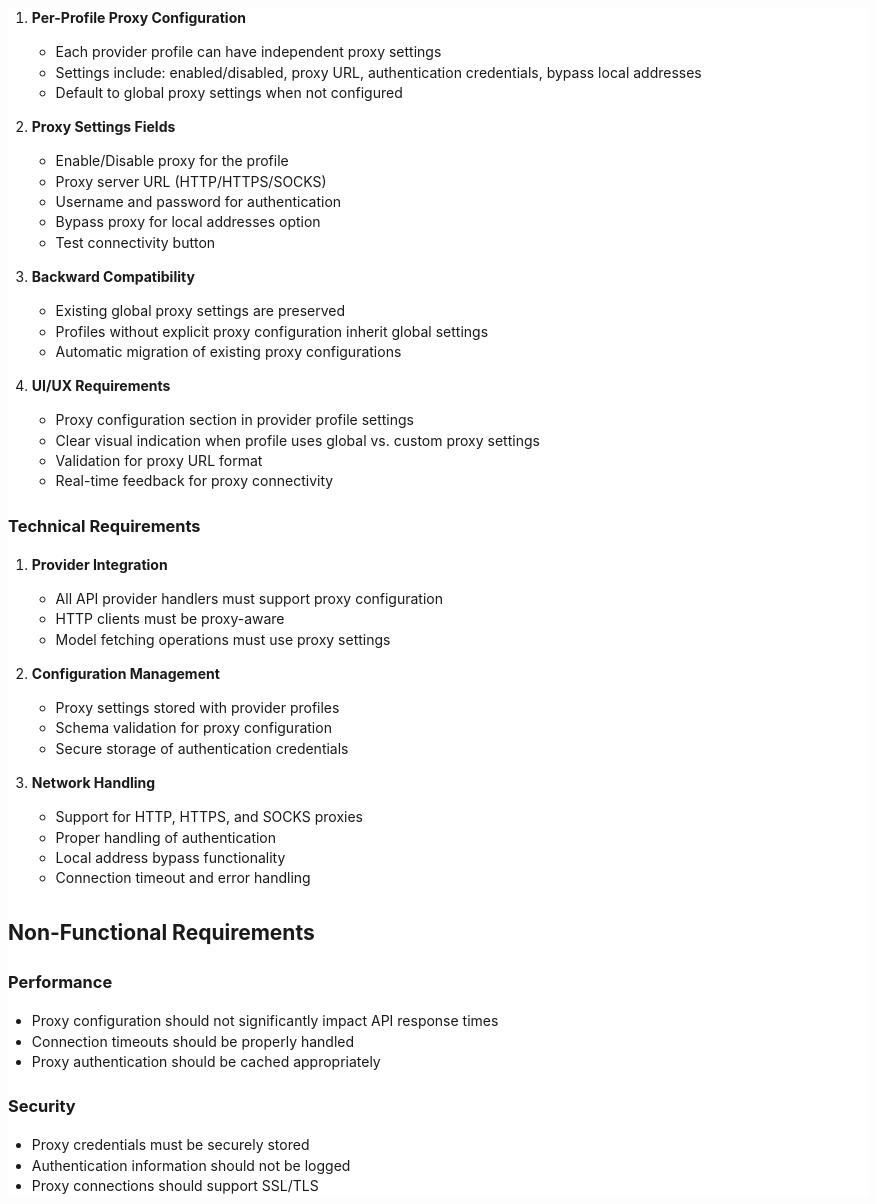 1. **Per-Profile Proxy Configuration**
   - Each provider profile can have independent proxy settings
   - Settings include: enabled/disabled, proxy URL, authentication credentials, bypass local addresses
   - Default to global proxy settings when not configured

2. **Proxy Settings Fields**
   - Enable/Disable proxy for the profile
   - Proxy server URL (HTTP/HTTPS/SOCKS)
   - Username and password for authentication
   - Bypass proxy for local addresses option
   - Test connectivity button

3. **Backward Compatibility**
   - Existing global proxy settings are preserved
   - Profiles without explicit proxy configuration inherit global settings
   - Automatic migration of existing proxy configurations

4. **UI/UX Requirements**
   - Proxy configuration section in provider profile settings
   - Clear visual indication when profile uses global vs. custom proxy settings
   - Validation for proxy URL format
   - Real-time feedback for proxy connectivity

### Technical Requirements

1. **Provider Integration**
   - All API provider handlers must support proxy configuration
   - HTTP clients must be proxy-aware
   - Model fetching operations must use proxy settings

2. **Configuration Management**
   - Proxy settings stored with provider profiles
   - Schema validation for proxy configuration
   - Secure storage of authentication credentials

3. **Network Handling**
   - Support for HTTP, HTTPS, and SOCKS proxies
   - Proper handling of authentication
   - Local address bypass functionality
   - Connection timeout and error handling

## Non-Functional Requirements

### Performance
- Proxy configuration should not significantly impact API response times
- Connection timeouts should be properly handled
- Proxy authentication should be cached appropriately

### Security
- Proxy credentials must be securely stored
- Authentication information should not be logged
- Proxy connections should support SSL/TLS
